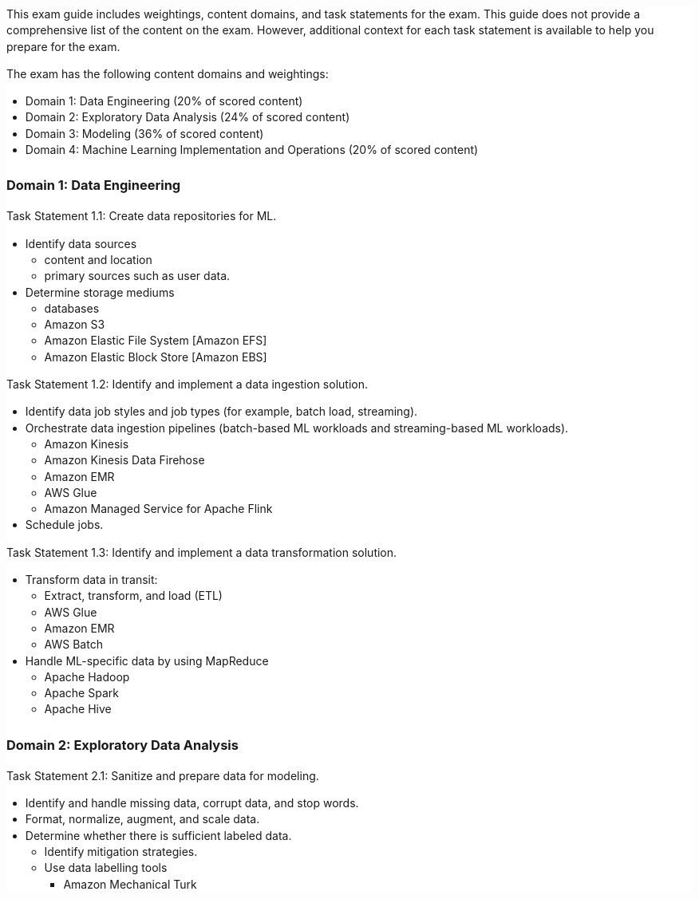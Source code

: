 This exam guide includes weightings, content domains, and task statements for the exam. This guide does not provide a comprehensive list of the content on the exam. However, additional context for each task statement is available to help you prepare for the exam.

The exam has the following content domains and weightings:

- Domain 1: Data Engineering (20% of scored content)
- Domain 2: Exploratory Data Analysis (24% of scored content)
- Domain 3: Modeling (36% of scored content)
- Domain 4: Machine Learning Implementation and Operations (20% of scored content)

### Domain 1: Data Engineering

Task Statement 1.1: Create data repositories for ML.

- Identify data sources
  - content and location
  - primary sources such as user data.
- Determine storage mediums
  - databases
  - Amazon S3
  - Amazon Elastic File System [Amazon EFS]
  - Amazon Elastic Block Store [Amazon EBS]

Task Statement 1.2: Identify and implement a data ingestion solution.

- Identify data job styles and job types (for example, batch load, streaming).
- Orchestrate data ingestion pipelines (batch-based ML workloads and streaming-based ML workloads).
  - Amazon Kinesis
  - Amazon Kinesis Data Firehose
  - Amazon EMR
  - AWS Glue
  - Amazon Managed Service for Apache Flink
- Schedule jobs.

Task Statement 1.3: Identify and implement a data transformation solution.

- Transform data in transit:
  - Extract, transform, and load (ETL)
  - AWS Glue
  - Amazon EMR
  - AWS Batch
- Handle ML-specific data by using MapReduce
  - Apache Hadoop
  - Apache Spark
  - Apache Hive

### Domain 2: Exploratory Data Analysis

Task Statement 2.1: Sanitize and prepare data for modeling.

- Identify and handle missing data, corrupt data, and stop words.
- Format, normalize, augment, and scale data.
- Determine whether there is sufficient labeled data.
  - Identify mitigation strategies.
  - Use data labelling tools
    - Amazon Mechanical Turk
